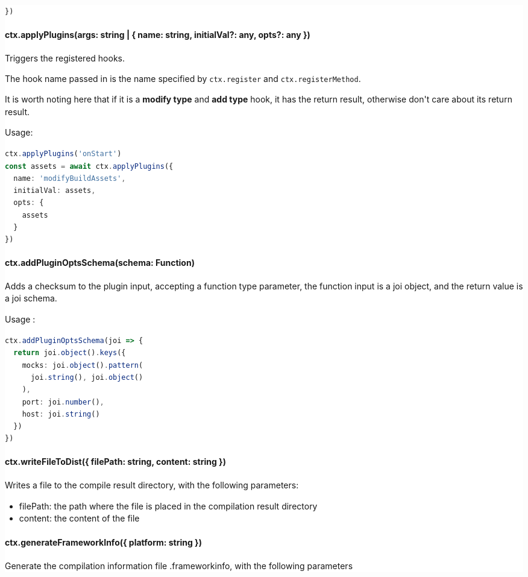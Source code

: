 ```typescript
})
```

#### ctx.applyPlugins(args: string | { name: string, initialVal?: any, opts?: any })

Triggers the registered hooks.

The hook name passed in is the name specified by `ctx.register` and `ctx.registerMethod`.

It is worth noting here that if it is a **modify type** and **add type** hook, it has the return result, otherwise don't care about its return result.

Usage:

```typescript
ctx.applyPlugins('onStart')
const assets = await ctx.applyPlugins({
  name: 'modifyBuildAssets',
  initialVal: assets,
  opts: {
    assets
  }
})
```

#### ctx.addPluginOptsSchema(schema: Function)

Adds a checksum to the plugin input, accepting a function type parameter, the function input is a joi object, and the return value is a joi schema.

Usage :

```typescript
ctx.addPluginOptsSchema(joi => {
  return joi.object().keys({
    mocks: joi.object().pattern(
      joi.string(), joi.object()
    ),
    port: joi.number(),
    host: joi.string()
  })
})
```

#### ctx.writeFileToDist({ filePath: string, content: string })

Writes a file to the compile result directory, with the following parameters:

- filePath: the path where the file is placed in the compilation result directory
- content: the content of the file

#### ctx.generateFrameworkInfo({ platform: string })

Generate the compilation information file .frameworkinfo, with the following parameters
